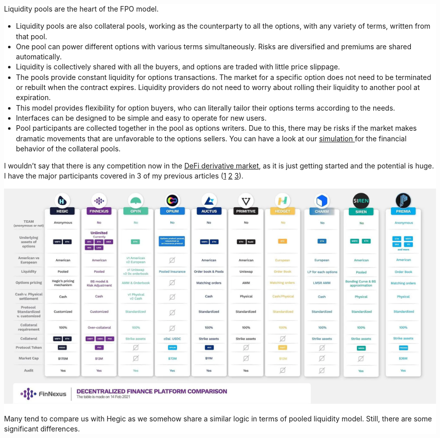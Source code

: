 
Liquidity pools are the heart of the FPO model.

*   Liquidity pools are also collateral pools, working as the counterparty to all the options, with any variety of terms, written from that pool.
*   One pool can power different options with various terms simultaneously. Risks are diversified and premiums are shared automatically.
*   Liquidity is collectively shared with all the buyers, and options are traded with little price slippage.
*   The pools provide constant liquidity for options transactions. The market for a specific option does not need to be terminated or rebuilt when the contract expires. Liquidity providers do not need to worry about rolling their liquidity to another pool at expiration.
*   This model provides flexibility for option buyers, who can literally tailor their options terms according to the needs.
*   Interfaces can be designed to be simple and easy to operate for new users.
*   Pool participants are collected together in the pool as options writers. Due to this, there may be risks if the market makes dramatic movements that are unfavorable to the options sellers. You can have a look at our [simulation ](https://coinmarketcap.com/alexandria/article/decentralized-liquidity-pools-a-deep-dive-with-finnexus-options)for the financial behavior of the collateral pools.

I wouldn’t say that there is any competition now in the [DeFi derivative market](/derivatives), as it is just getting started and the potential is huge. I have the major participants covered in 3 of my previous articles ([1](https://medium.com/coinmonks/a-comparison-of-decentralized-options-platforms-140b1421c71c) [2](https://medium.com/coinmonks/an-update-of-a-comparison-of-decentralized-options-platforms-91b14d3a6170) [3](https://coinmarketcap.com/alexandria/article/a-deep-dive-into-pooled-liquidity-in-defi-options-finnexus)).


[![](/images/blog/finnexus/image3.webp)](/images/blog/finnexus.jpg)

Many tend to compare us with Hegic as we somehow share a similar logic in terms of pooled liquidity model. Still, there are some significant differences.
